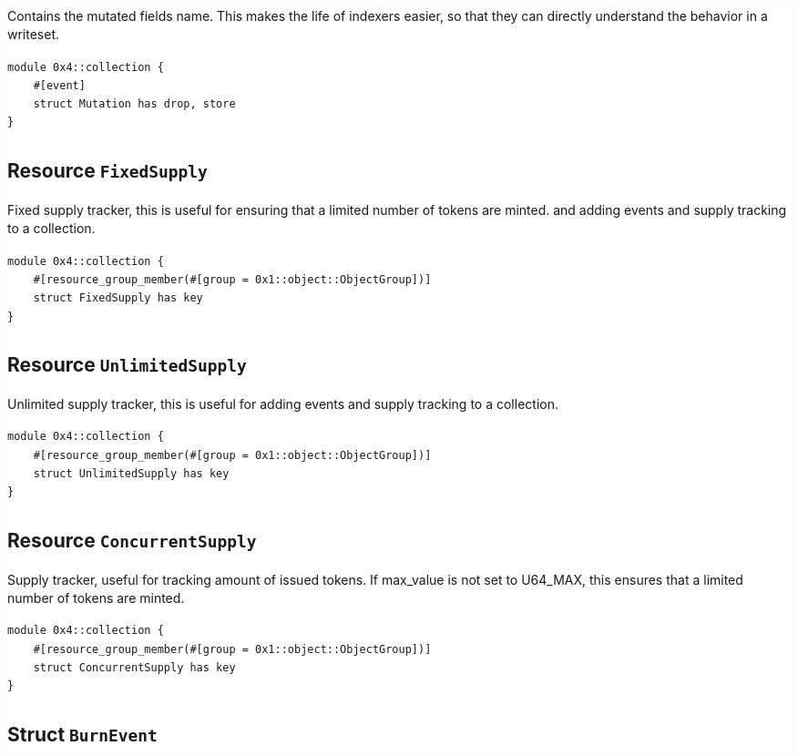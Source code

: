 Contains the mutated fields name. This makes the life of indexers easier, so that they can
directly understand the behavior in a writeset.

```move
module 0x4::collection {
    #[event]
    struct Mutation has drop, store
}
```

<a id="0x4_collection_FixedSupply"></a>

## Resource `FixedSupply`

Fixed supply tracker, this is useful for ensuring that a limited number of tokens are minted.
and adding events and supply tracking to a collection.

```move
module 0x4::collection {
    #[resource_group_member(#[group = 0x1::object::ObjectGroup])]
    struct FixedSupply has key
}
```

<a id="0x4_collection_UnlimitedSupply"></a>

## Resource `UnlimitedSupply`

Unlimited supply tracker, this is useful for adding events and supply tracking to a collection.

```move
module 0x4::collection {
    #[resource_group_member(#[group = 0x1::object::ObjectGroup])]
    struct UnlimitedSupply has key
}
```

<a id="0x4_collection_ConcurrentSupply"></a>

## Resource `ConcurrentSupply`

Supply tracker, useful for tracking amount of issued tokens.
If max_value is not set to U64_MAX, this ensures that a limited number of tokens are minted.

```move
module 0x4::collection {
    #[resource_group_member(#[group = 0x1::object::ObjectGroup])]
    struct ConcurrentSupply has key
}
```

<a id="0x4_collection_BurnEvent"></a>

## Struct `BurnEvent`
